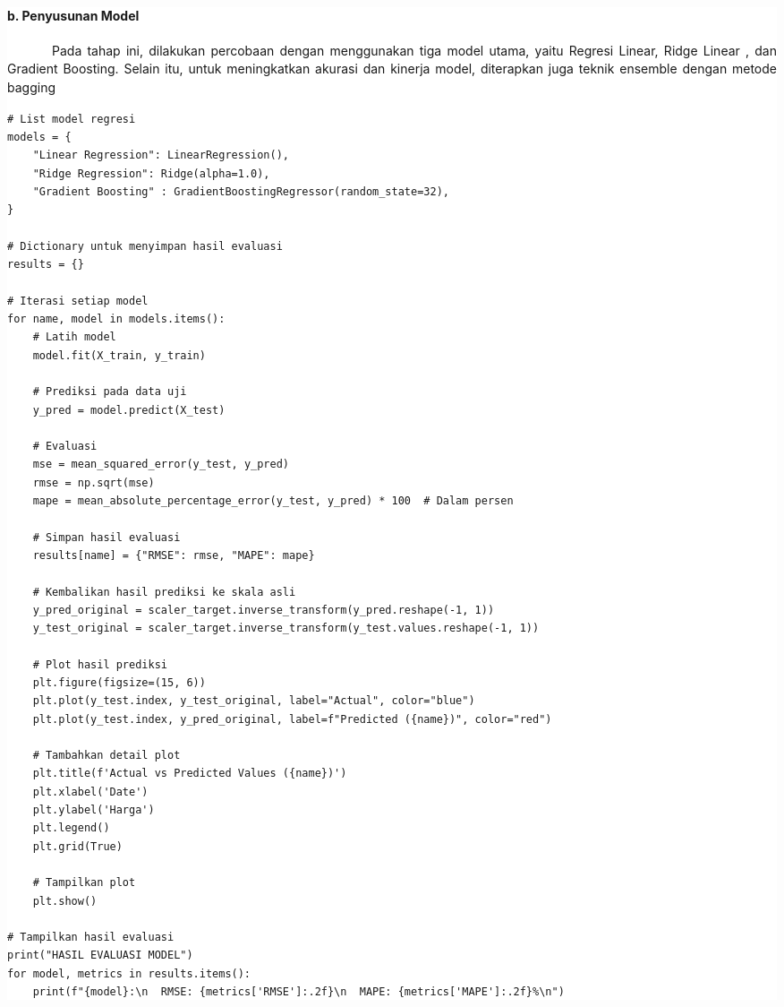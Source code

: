 #### b. Penyusunan Model

<p style="text-indent: 50px; text-align: justify;">Pada tahap ini, dilakukan percobaan dengan menggunakan tiga model utama, yaitu Regresi Linear, Ridge Linear , dan Gradient Boosting. Selain itu, untuk meningkatkan akurasi dan kinerja model, diterapkan juga teknik ensemble dengan metode bagging</p>

```{code-cell} python
# List model regresi
models = {
    "Linear Regression": LinearRegression(),
    "Ridge Regression": Ridge(alpha=1.0),
    "Gradient Boosting" : GradientBoostingRegressor(random_state=32),
}

# Dictionary untuk menyimpan hasil evaluasi
results = {}

# Iterasi setiap model
for name, model in models.items():
    # Latih model
    model.fit(X_train, y_train)

    # Prediksi pada data uji
    y_pred = model.predict(X_test)

    # Evaluasi
    mse = mean_squared_error(y_test, y_pred)
    rmse = np.sqrt(mse)
    mape = mean_absolute_percentage_error(y_test, y_pred) * 100  # Dalam persen

    # Simpan hasil evaluasi
    results[name] = {"RMSE": rmse, "MAPE": mape}

    # Kembalikan hasil prediksi ke skala asli
    y_pred_original = scaler_target.inverse_transform(y_pred.reshape(-1, 1))
    y_test_original = scaler_target.inverse_transform(y_test.values.reshape(-1, 1))

    # Plot hasil prediksi
    plt.figure(figsize=(15, 6))
    plt.plot(y_test.index, y_test_original, label="Actual", color="blue")
    plt.plot(y_test.index, y_pred_original, label=f"Predicted ({name})", color="red")

    # Tambahkan detail plot
    plt.title(f'Actual vs Predicted Values ({name})')
    plt.xlabel('Date')
    plt.ylabel('Harga')
    plt.legend()
    plt.grid(True)

    # Tampilkan plot
    plt.show()

# Tampilkan hasil evaluasi
print("HASIL EVALUASI MODEL")
for model, metrics in results.items():
    print(f"{model}:\n  RMSE: {metrics['RMSE']:.2f}\n  MAPE: {metrics['MAPE']:.2f}%\n")
```
